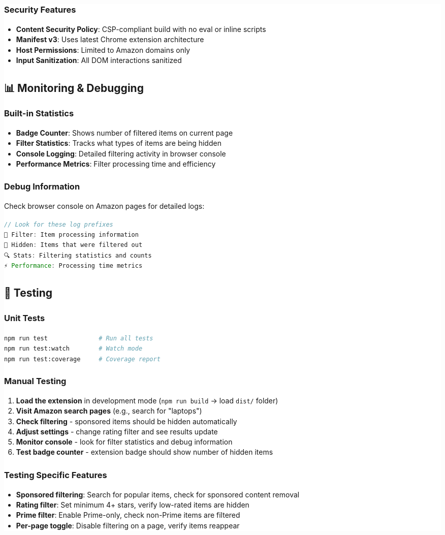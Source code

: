 ### Security Features

- **Content Security Policy**: CSP-compliant build with no eval or inline scripts
- **Manifest v3**: Uses latest Chrome extension architecture
- **Host Permissions**: Limited to Amazon domains only
- **Input Sanitization**: All DOM interactions sanitized

## 📊 Monitoring & Debugging

### Built-in Statistics

- **Badge Counter**: Shows number of filtered items on current page
- **Filter Statistics**: Tracks what types of items are being hidden
- **Console Logging**: Detailed filtering activity in browser console
- **Performance Metrics**: Filter processing time and efficiency

### Debug Information

Check browser console on Amazon pages for detailed logs:

```javascript
// Look for these log prefixes
🔧 Filter: Item processing information
🚫 Hidden: Items that were filtered out  
🔍 Stats: Filtering statistics and counts
⚡ Performance: Processing time metrics
```

## 🧪 Testing

### Unit Tests

```bash
npm run test              # Run all tests
npm run test:watch        # Watch mode
npm run test:coverage     # Coverage report
```

### Manual Testing

1. **Load the extension** in development mode (`npm run build` → load `dist/` folder)
2. **Visit Amazon search pages** (e.g., search for "laptops")
3. **Check filtering** - sponsored items should be hidden automatically
4. **Adjust settings** - change rating filter and see results update
5. **Monitor console** - look for filter statistics and debug information
6. **Test badge counter** - extension badge should show number of hidden items

### Testing Specific Features

- **Sponsored filtering**: Search for popular items, check for sponsored content removal
- **Rating filter**: Set minimum 4+ stars, verify low-rated items are hidden
- **Prime filter**: Enable Prime-only, check non-Prime items are filtered
- **Per-page toggle**: Disable filtering on a page, verify items reappear

